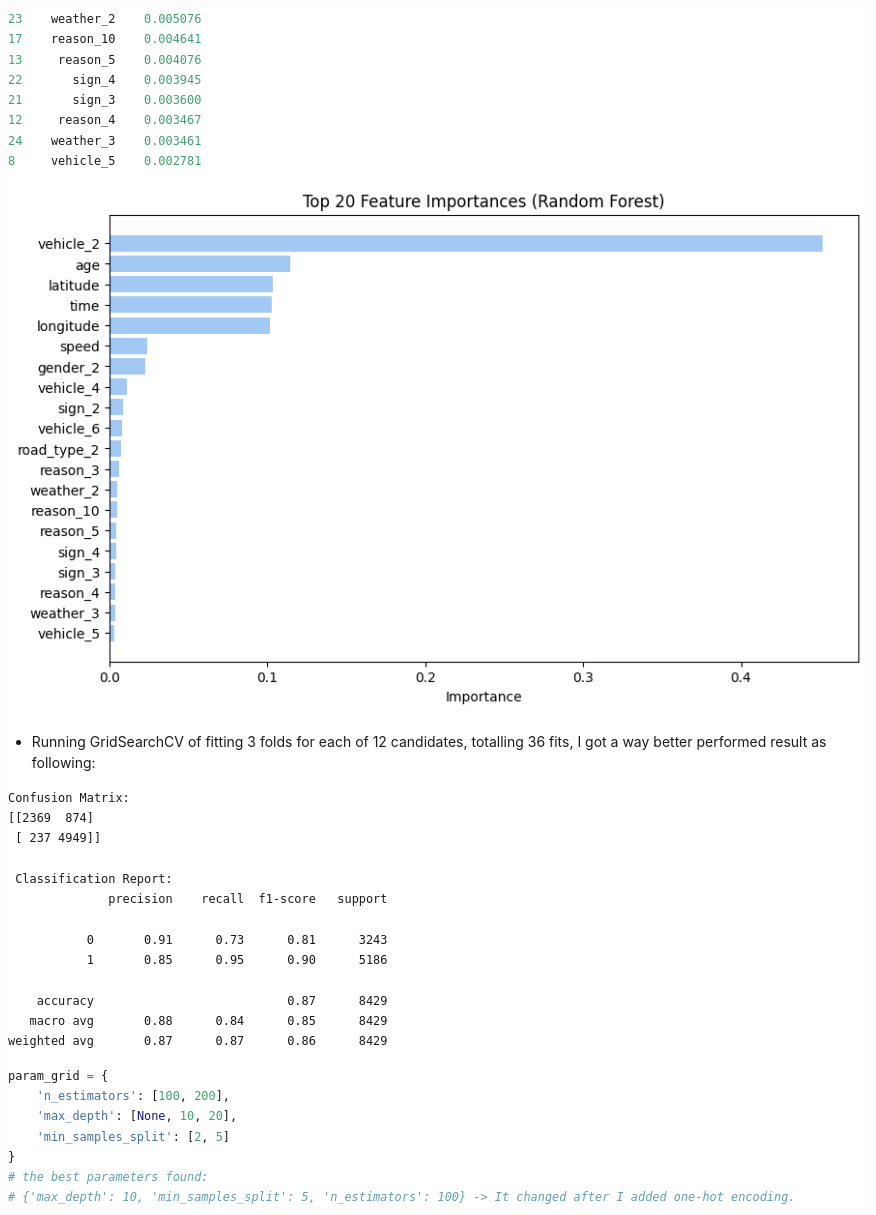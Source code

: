 ```py
23    weather_2    0.005076
17    reason_10    0.004641
13     reason_5    0.004076
22       sign_4    0.003945
21       sign_3    0.003600
12     reason_4    0.003467
24    weather_3    0.003461
8     vehicle_5    0.002781
```
![featureimportance.png](featureimportance.png)

- Running GridSearchCV of fitting 3 folds for each of 12 candidates, totalling 36 fits, I got a way better performed result as following:

```
Confusion Matrix:
[[2369  874]
 [ 237 4949]]

 Classification Report:
              precision    recall  f1-score   support

           0       0.91      0.73      0.81      3243
           1       0.85      0.95      0.90      5186

    accuracy                           0.87      8429
   macro avg       0.88      0.84      0.85      8429
weighted avg       0.87      0.87      0.86      8429
```
```py
param_grid = {
    'n_estimators': [100, 200],
    'max_depth': [None, 10, 20],
    'min_samples_split': [2, 5]
}
# the best parameters found:
# {'max_depth': 10, 'min_samples_split': 5, 'n_estimators': 100} -> It changed after I added one-hot encoding.
```